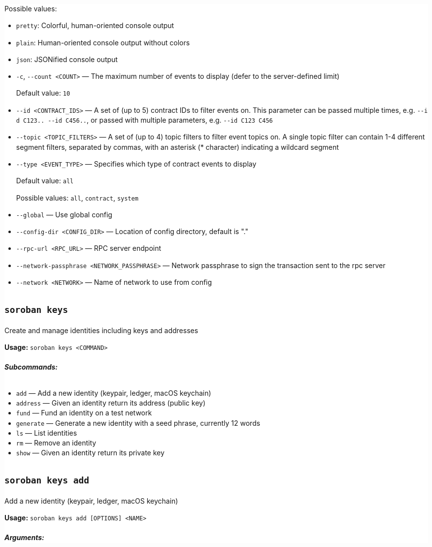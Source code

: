   Possible values:

  - `pretty`:
    Colorful, human-oriented console output
  - `plain`:
    Human-oriented console output without colors
  - `json`:
    JSONified console output

- `-c`, `--count <COUNT>` — The maximum number of events to display (defer to the server-defined limit)

  Default value: `10`

- `--id <CONTRACT_IDS>` — A set of (up to 5) contract IDs to filter events on. This parameter can be passed multiple times, e.g. `--id C123.. --id C456..`, or passed with multiple parameters, e.g. `--id C123 C456`
- `--topic <TOPIC_FILTERS>` — A set of (up to 4) topic filters to filter event topics on. A single topic filter can contain 1-4 different segment filters, separated by commas, with an asterisk (\* character) indicating a wildcard segment
- `--type <EVENT_TYPE>` — Specifies which type of contract events to display

  Default value: `all`

  Possible values: `all`, `contract`, `system`

- `--global` — Use global config
- `--config-dir <CONFIG_DIR>` — Location of config directory, default is "."
- `--rpc-url <RPC_URL>` — RPC server endpoint
- `--network-passphrase <NETWORK_PASSPHRASE>` — Network passphrase to sign the transaction sent to the rpc server
- `--network <NETWORK>` — Name of network to use from config

## `soroban keys`

Create and manage identities including keys and addresses

**Usage:** `soroban keys <COMMAND>`

###### **Subcommands:**

- `add` — Add a new identity (keypair, ledger, macOS keychain)
- `address` — Given an identity return its address (public key)
- `fund` — Fund an identity on a test network
- `generate` — Generate a new identity with a seed phrase, currently 12 words
- `ls` — List identities
- `rm` — Remove an identity
- `show` — Given an identity return its private key

## `soroban keys add`

Add a new identity (keypair, ledger, macOS keychain)

**Usage:** `soroban keys add [OPTIONS] <NAME>`

###### **Arguments:**
